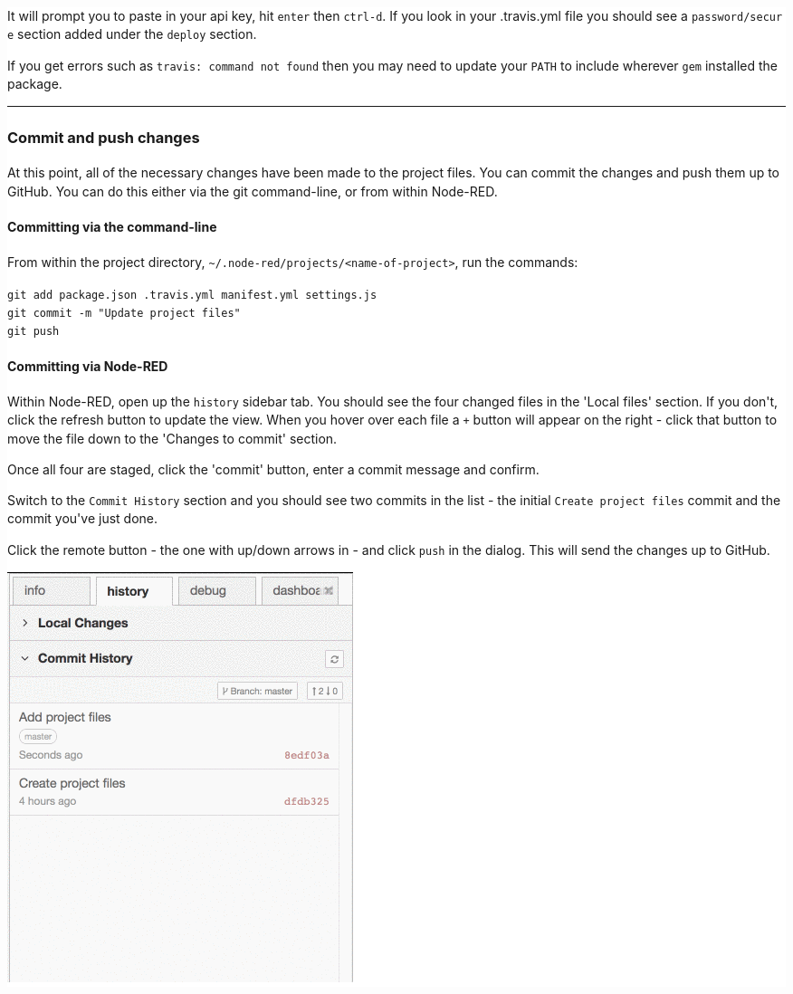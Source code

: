 It will prompt you to paste in your api key, hit `enter` then `ctrl-d`. If you look in your .travis.yml file you should see a `password/secure` section added under the `deploy` section.

If you get errors such as `travis: command not found` then you may need to update your `PATH` to include wherever `gem` installed the package.

* * *

### Commit and push changes

At this point, all of the necessary changes have been made to the project files. You can commit the changes and push them up to GitHub. You can do this either via the git command-line, or from within Node-RED.

#### Committing via the command-line

From within the project directory, `~/.node-red/projects/<name-of-project>`, run the commands:

    git add package.json .travis.yml manifest.yml settings.js
    git commit -m "Update project files"
    git push

#### Committing via Node-RED

Within Node-RED, open up the `history` sidebar tab. You should see the four changed files in the 'Local files' section. If you don't, click the refresh button to update the view. When you hover over each file a `+` button will appear on the right - click that button to move the file down to the 'Changes to commit' section.

Once all four are staged, click the 'commit' button, enter a commit message and confirm.

Switch to the `Commit History` section and you should see two commits in the list - the initial `Create project files` commit and the commit you've just done.

Click the remote button - the one with up/down arrows in - and click `push` in the dialog. This will send the changes up to GitHub.

![](/blog/content/2018/06/InGueV8Ebg.gif)

